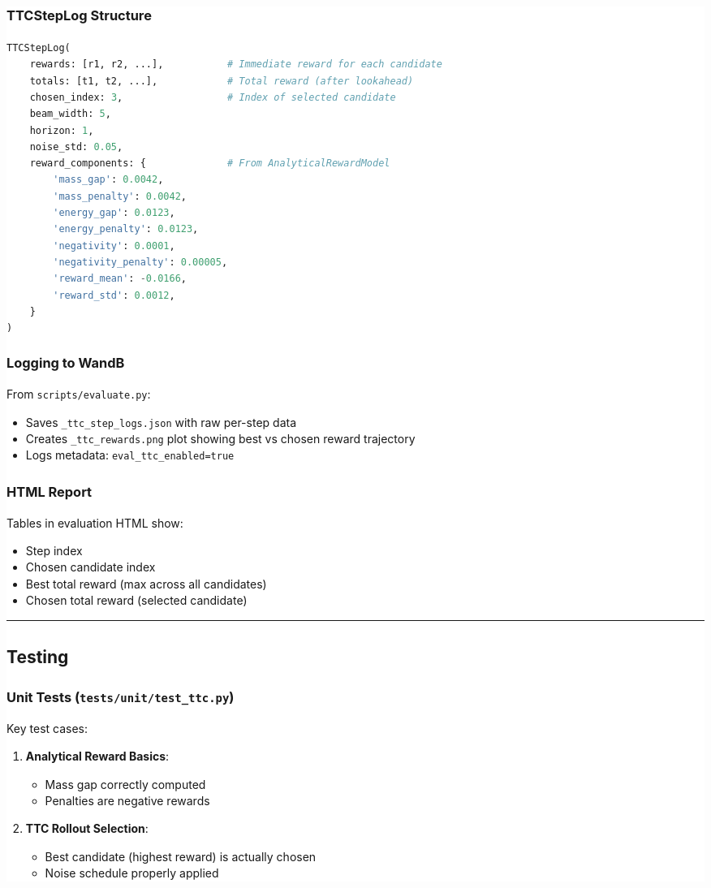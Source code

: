### TTCStepLog Structure

```python
TTCStepLog(
    rewards: [r1, r2, ...],           # Immediate reward for each candidate
    totals: [t1, t2, ...],            # Total reward (after lookahead)
    chosen_index: 3,                  # Index of selected candidate
    beam_width: 5,
    horizon: 1,
    noise_std: 0.05,
    reward_components: {              # From AnalyticalRewardModel
        'mass_gap': 0.0042,
        'mass_penalty': 0.0042,
        'energy_gap': 0.0123,
        'energy_penalty': 0.0123,
        'negativity': 0.0001,
        'negativity_penalty': 0.00005,
        'reward_mean': -0.0166,
        'reward_std': 0.0012,
    }
)
```

### Logging to WandB

From `scripts/evaluate.py`:

- Saves `_ttc_step_logs.json` with raw per-step data
- Creates `_ttc_rewards.png` plot showing best vs chosen reward trajectory
- Logs metadata: `eval_ttc_enabled=true`

### HTML Report

Tables in evaluation HTML show:
- Step index
- Chosen candidate index
- Best total reward (max across all candidates)
- Chosen total reward (selected candidate)

---

## Testing

### Unit Tests (`tests/unit/test_ttc.py`)

Key test cases:

1. **Analytical Reward Basics**:
   - Mass gap correctly computed
   - Penalties are negative rewards

2. **TTC Rollout Selection**:
   - Best candidate (highest reward) is actually chosen
   - Noise schedule properly applied
